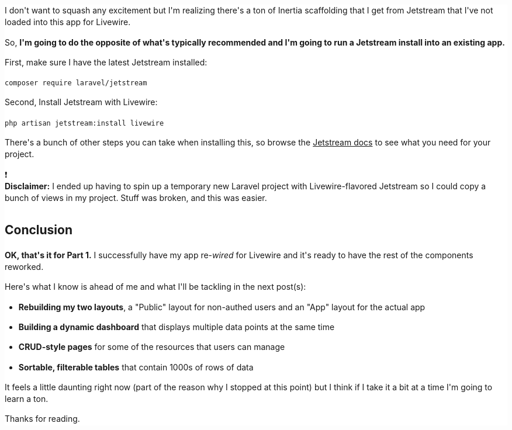 I don't want to squash any excitement but I'm realizing there's a ton of Inertia scaffolding that I get from Jetstream that I've not loaded into this app for Livewire.

So, **I'm going to do the opposite of what's typically recommended and I'm going to run a Jetstream install into an existing app.**

First, make sure I have the latest Jetstream installed:

```sh
composer require laravel/jetstream
```

Second, Install Jetstream with Livewire:

```sh
php artisan jetstream:install livewire
```

There's a bunch of other steps you can take when installing this, so browse the [Jetstream docs](https://jetstream.laravel.com/installation.html) to see what you need for your project.

<div data-node-type="callout">
<div data-node-type="callout-emoji">❗</div>
<div data-node-type="callout-text"><strong>Disclaimer:</strong> I ended up having to spin up a temporary new Laravel project with Livewire-flavored Jetstream so I could copy a bunch of views in my project. Stuff was broken, and this was easier.</div>
</div>

## Conclusion

**OK, that's it for Part 1.** I successfully have my app re-*wired* for Livewire and it's ready to have the rest of the components reworked.

Here's what I know is ahead of me and what I'll be tackling in the next post(s):

* **Rebuilding my two layouts**, a "Public" layout for non-authed users and an "App" layout for the actual app
    
* **Building a dynamic dashboard** that displays multiple data points at the same time
    
* **CRUD-style pages** for some of the resources that users can manage
    
* **Sortable, filterable tables** that contain 1000s of rows of data
    

It feels a little daunting right now (part of the reason why I stopped at this point) but I think if I take it a bit at a time I'm going to learn a ton.

Thanks for reading.